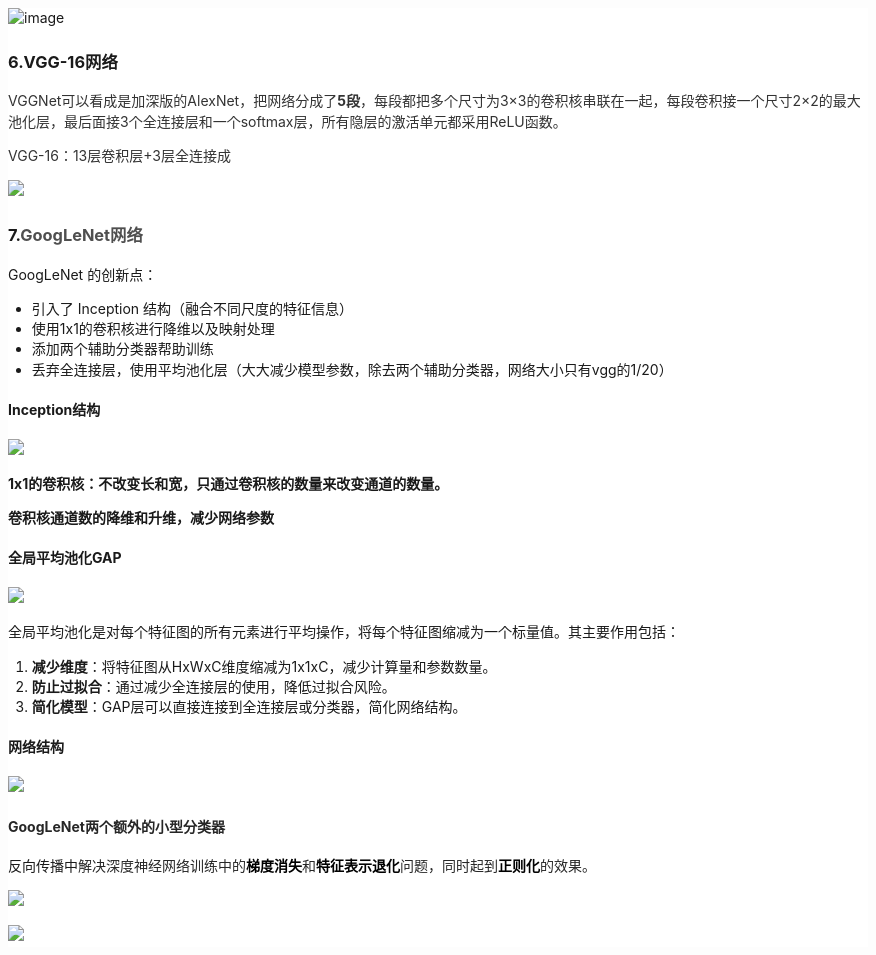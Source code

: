 ![image](https://cdn.nlark.com/yuque/__latex/3db3935136d00561f24dcaabea99896b.svg)

### 6.VGG-16网络
<font style="color:rgb(51, 51, 51);">VGGNet可以看成是加深版的AlexNet，把网络分成了</font>**<font style="color:rgb(51, 51, 51);">5段</font>**<font style="color:rgb(51, 51, 51);">，每段都把多个尺寸为3×3的卷积核串联在一起，每段卷积接一个尺寸2×2的最大池化层，最后面接3个全连接层和一个softmax层，所有隐层的激活单元都采用ReLU函数。</font>

<font style="color:rgb(51, 51, 51);">VGG-16：13层卷积层+3层全连接成</font>

![](https://cdn.nlark.com/yuque/0/2025/png/29704292/1750927402915-f7a87484-db90-4d71-9993-3b9e7dfd25cb.png)

### 7.<font style="color:rgb(79, 79, 79);">GoogLeNet网络</font>
GoogLeNet 的创新点：

+ 引入了 Inception 结构（融合不同尺度的特征信息）
+ 使用1x1的卷积核进行降维以及映射处理 
+ 添加两个辅助分类器帮助训练
+ 丢弃全连接层，使用平均池化层（大大减少模型参数，除去两个辅助分类器，网络大小只有vgg的1/20）

#### Inception结构
![](https://cdn.nlark.com/yuque/0/2025/png/29704292/1751010222394-7def1d50-649e-46b3-acb6-a9b9d35bc482.png)

**1x1的卷积核：不改变长和宽，只通过卷积核的数量来改变通道的数量。**

**卷积核通道数的降维和升维，减少网络参数**

#### 全局平均池化GAP
![](https://cdn.nlark.com/yuque/0/2025/png/29704292/1751011695117-ec858b43-7993-4700-b011-5e857021fcac.png)

全局平均池化是对每个特征图的所有元素进行平均操作，将每个特征图缩减为一个标量值。其主要作用包括：

1. **减少维度**：将特征图从HxWxC维度缩减为1x1xC，减少计算量和参数数量。
2. **防止过拟合**：通过减少全连接层的使用，降低过拟合风险。
3. **简化模型**：GAP层可以直接连接到全连接层或分类器，简化网络结构。

#### 网络结构
![](https://cdn.nlark.com/yuque/0/2025/png/29704292/1751011987737-d91761e4-a657-4ef3-86b8-e7e75d91cfe0.png)

#### <font style="color:rgba(0, 0, 0, 0.85);">GoogLeNet两个额外的小型分类器</font>
反向传播中<font style="color:rgba(0, 0, 0, 0.85);">解决深度神经网络训练中的</font>**<font style="color:rgb(0, 0, 0) !important;">梯度消失</font>**<font style="color:rgba(0, 0, 0, 0.85);">和</font>**<font style="color:rgb(0, 0, 0) !important;">特征表示退化</font>**<font style="color:rgba(0, 0, 0, 0.85);">问题，同时起到</font>**<font style="color:rgb(0, 0, 0) !important;">正则化</font>**<font style="color:rgba(0, 0, 0, 0.85);">的效果。</font>

![](https://cdn.nlark.com/yuque/0/2025/png/29704292/1751267378964-a5001419-84a8-4eae-9fe1-aa40066d7d15.png)

![](https://cdn.nlark.com/yuque/0/2025/png/29704292/1751267461593-7d525a73-268e-462f-a8b2-2af750e0c9bf.png)
